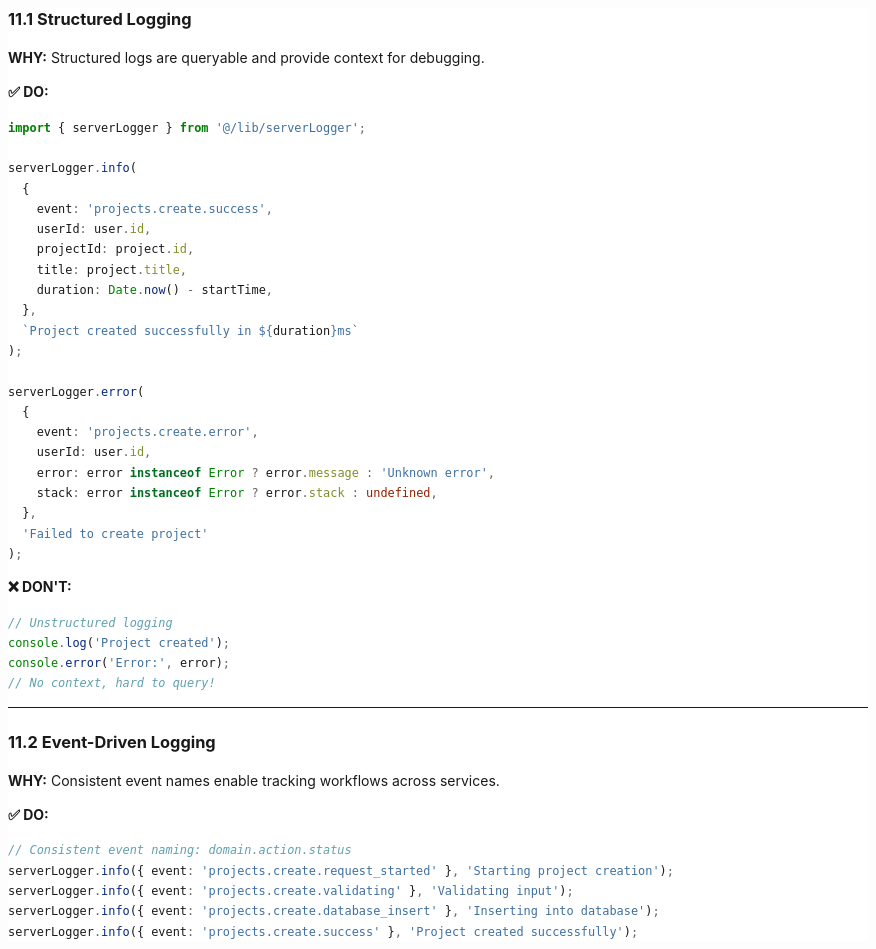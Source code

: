 ### 11.1 Structured Logging

**WHY:** Structured logs are queryable and provide context for debugging.

**✅ DO:**

```typescript
import { serverLogger } from '@/lib/serverLogger';

serverLogger.info(
  {
    event: 'projects.create.success',
    userId: user.id,
    projectId: project.id,
    title: project.title,
    duration: Date.now() - startTime,
  },
  `Project created successfully in ${duration}ms`
);

serverLogger.error(
  {
    event: 'projects.create.error',
    userId: user.id,
    error: error instanceof Error ? error.message : 'Unknown error',
    stack: error instanceof Error ? error.stack : undefined,
  },
  'Failed to create project'
);
```

**❌ DON'T:**

```typescript
// Unstructured logging
console.log('Project created');
console.error('Error:', error);
// No context, hard to query!
```

---

### 11.2 Event-Driven Logging

**WHY:** Consistent event names enable tracking workflows across services.

**✅ DO:**

```typescript
// Consistent event naming: domain.action.status
serverLogger.info({ event: 'projects.create.request_started' }, 'Starting project creation');
serverLogger.info({ event: 'projects.create.validating' }, 'Validating input');
serverLogger.info({ event: 'projects.create.database_insert' }, 'Inserting into database');
serverLogger.info({ event: 'projects.create.success' }, 'Project created successfully');
```
